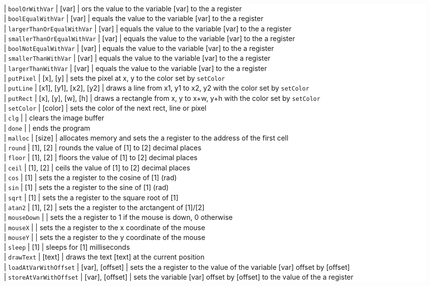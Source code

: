 | `boolOrWithVar`             | [var]                    | ors the value to the variable [var] to the a register                                                                                                  
| `boolEqualWithVar`          | [var]                    | equals the value to the variable [var] to the a register                                                                                               
| `largerThanOrEqualWithVar`  | [var]                    | equals the value to the variable [var] to the a register                                                                                               
| `smallerThanOrEqualWithVar` | [var]                    | equals the value to the variable [var] to the a register                                                                                               
| `boolNotEqualWithVar`       | [var]                    | equals the value to the variable [var] to the a register                                                                                               
| `smallerThanWithVar`        | [var]                    | equals the value to the variable [var] to the a register                                                                                               
| `largerThanWithVar`         | [var]                    | equals the value to the variable [var] to the a register                                                                                               
| `putPixel`                  | [x], [y]                 | sets the pixel at x, y to the color set by `setColor`                                                                                                  
| `putLine`                   | [x1], [y1], [x2], [y2]   | draws a line from x1, y1 to x2, y2 with the color set by `setColor`                                                                                    
| `putRect`                   | [x], [y], [w], [h]       | draws a rectangle from x, y to x+w, y+h with the color set by `setColor`                                                                               
| `setColor`                  | [color]                  | sets the color of the next rect, line or pixel                                                                                                         
| `clg`                       |                          | clears the image buffer                                                                                                                                
| `done`                      |                          | ends the program                                                                                                                                       
| `malloc`                    | [size]                   | allocates memory and sets the a register to the address of the first cell                                                                                                                                       
| `round`                     | [1], [2]                 | rounds the value of [1] to [2] decimal places                                                                                                          
| `floor`                     | [1], [2]                 | floors the value of [1] to [2] decimal places                                                                                                          
| `ceil`                      | [1], [2]                 | ceils the value of [1] to [2] decimal places                                                                                                           
| `cos`                       | [1]                      | sets the a register to the cosine of [1] (rad)                                                                                                         
| `sin`                       | [1]                      | sets the a register to the sine of [1] (rad)                                                                                                           
| `sqrt`                      | [1]                      | sets the a register to the square root of [1]                                                                                                          
| `atan2`                     | [1], [2]                 | sets the a register to the arctangent of [1]/[2]                                                                                                       
| `mouseDown`                 |                          | sets the a register to 1 if the mouse is down, 0 otherwise                                                                                             
| `mouseX`                    |                          | sets the a register to the x coordinate of the mouse                                                                                                   
| `mouseY`                    |                          | sets the a register to the y coordinate of the mouse                                                                                                   
| `sleep`                     | [1]                      | sleeps for [1] milliseconds                                                                                                                            
| `drawText`                  | [text]                   | draws the text [text] at the current position                                                                                                          
| `loadAtVarWithOffset`       | [var], [offset]          | sets the a register to the value of the variable [var] offset by [offset]                                                                              
| `storeAtVarWithOffset`      | [var], [offset]          | sets the variable [var] offset by [offset] to the value of the a register                                                                              